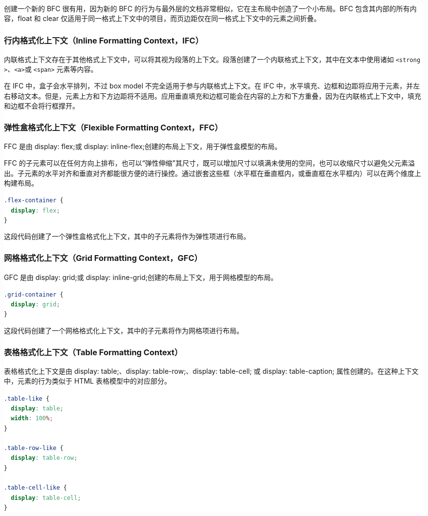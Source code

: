 创建一个新的 BFC 很有用，因为新的 BFC 的行为与最外层的文档非常相似，它在主布局中创造了一个小布局。BFC 包含其内部的所有内容，float 和 clear 仅适用于同一格式上下文中的项目，而页边距仅在同一格式上下文中的元素之间折叠。

### 行内格式化上下文（Inline Formatting Context，IFC）

内联格式上下文存在于其他格式上下文中，可以将其视为段落的上下文。段落创建了一个内联格式上下文，其中在文本中使用诸如 `<strong>`、`<a>`或 `<span>` 元素等内容。

在 IFC 中，盒子会水平排列，不过 box model 不完全适用于参与内联格式上下文。在 IFC 中，水平填充、边框和边距将应用于元素，并左右移动文本。但是，元素上方和下方边距将不适用。应用垂直填充和边框可能会在内容的上方和下方重叠，因为在内联格式上下文中，填充和边框不会将行框撑开。

### 弹性盒格式化上下文（Flexible Formatting Context，FFC）

FFC 是由 display: flex;或 display: inline-flex;创建的布局上下文，用于弹性盒模型的布局。

FFC 的子元素可以在任何方向上排布，也可以“弹性伸缩”其尺寸，既可以增加尺寸以填满未使用的空间，也可以收缩尺寸以避免父元素溢出。子元素的水平对齐和垂直对齐都能很方便的进行操控。通过嵌套这些框（水平框在垂直框内，或垂直框在水平框内）可以在两个维度上构建布局。

```css
.flex-container {
  display: flex;
}
```

这段代码创建了一个弹性盒格式化上下文，其中的子元素将作为弹性项进行布局。

### 网格格式化上下文（Grid Formatting Context，GFC）

GFC 是由 display: grid;或 display: inline-grid;创建的布局上下文，用于网格模型的布局。

```css
.grid-container {
  display: grid;
}
```

这段代码创建了一个网格格式化上下文，其中的子元素将作为网格项进行布局。

### 表格格式化上下文（Table Formatting Context）

表格格式化上下文是由 display: table;、display: table-row;、display: table-cell; 或 display: table-caption; 属性创建的。在这种上下文中，元素的行为类似于 HTML 表格模型中的对应部分。

```css
.table-like {
  display: table;
  width: 100%;
}

.table-row-like {
  display: table-row;
}

.table-cell-like {
  display: table-cell;
}
```

